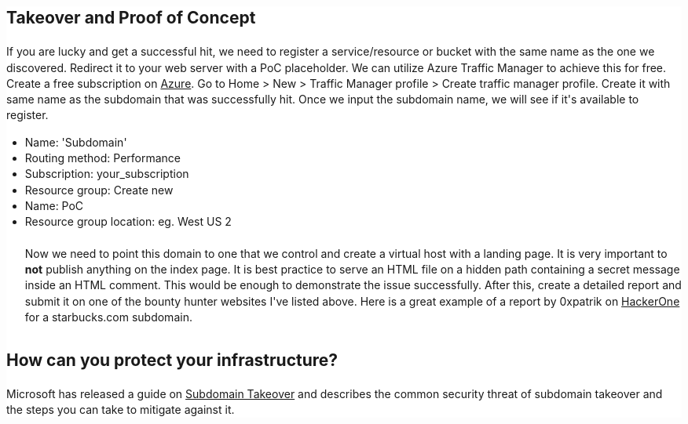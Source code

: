## Takeover and Proof of Concept

If you are lucky and get a successful hit, we need to register a service/resource or bucket with the same name as the one we discovered. Redirect it to your web server with a PoC placeholder. We can utilize Azure Traffic Manager to achieve this for free. Create a free subscription on [Azure](https://portal.azure.com). Go to Home > New > Traffic Manager profile > Create traffic manager profile. Create it with same name as the subdomain that was successfully hit. Once we input the subdomain name, we will see if it's available to register. 
<br />
- Name: 'Subdomain'
- Routing method: Performance
- Subscription: your_subscription
- Resource group: Create new
- Name: PoC
- Resource group location: eg. West US 2
\
\
Now we need to point this domain to one that we control and create a virtual host with a landing page. It is very important to **not** publish anything on the index page. It is best practice to serve an HTML file on a hidden path containing a secret message inside an HTML comment. This would be enough to demonstrate the issue successfully. After this, create a detailed report and submit it on one of the bounty hunter websites I've listed above. Here is a great example of a report by 0xpatrik on [HackerOne](https://hackerone.com/reports/388622) for a starbucks.com subdomain. 

## How can you protect your infrastructure?

Microsoft has released a guide on [Subdomain Takeover](https://docs.microsoft.com/en-us/azure/security/fundamentals/subdomain-takeover) and describes the common security threat of subdomain takeover and the steps you can take to mitigate against it.

